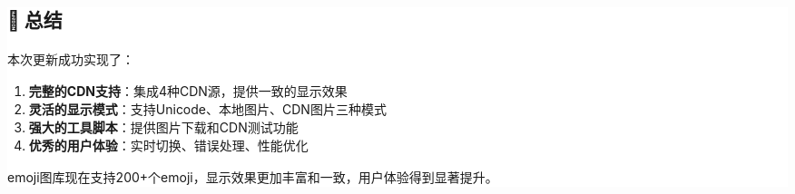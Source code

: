 ## 🎉 总结

本次更新成功实现了：

1. **完整的CDN支持**：集成4种CDN源，提供一致的显示效果
2. **灵活的显示模式**：支持Unicode、本地图片、CDN图片三种模式
3. **强大的工具脚本**：提供图片下载和CDN测试功能
4. **优秀的用户体验**：实时切换、错误处理、性能优化

emoji图库现在支持200+个emoji，显示效果更加丰富和一致，用户体验得到显著提升。 